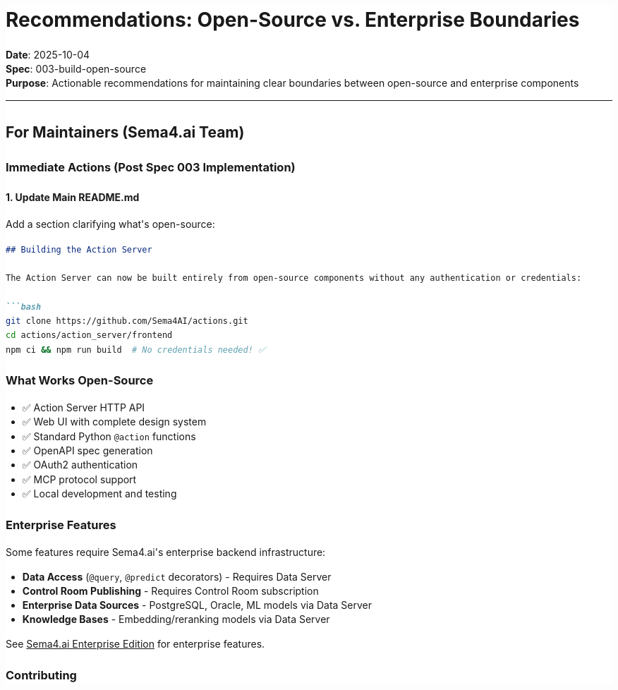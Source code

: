 # Recommendations: Open-Source vs. Enterprise Boundaries

**Date**: 2025-10-04  
**Spec**: 003-build-open-source  
**Purpose**: Actionable recommendations for maintaining clear boundaries between open-source and enterprise components

---

## For Maintainers (Sema4.ai Team)

### Immediate Actions (Post Spec 003 Implementation)

#### 1. Update Main README.md

Add a section clarifying what's open-source:

```markdown
## Building the Action Server

The Action Server can now be built entirely from open-source components without any authentication or credentials:

```bash
git clone https://github.com/Sema4AI/actions.git
cd actions/action_server/frontend
npm ci && npm run build  # No credentials needed! ✅
```

### What Works Open-Source

- ✅ Action Server HTTP API
- ✅ Web UI with complete design system
- ✅ Standard Python `@action` functions
- ✅ OpenAPI spec generation
- ✅ OAuth2 authentication
- ✅ MCP protocol support
- ✅ Local development and testing

### Enterprise Features

Some features require Sema4.ai's enterprise backend infrastructure:

- **Data Access** (`@query`, `@predict` decorators) - Requires Data Server
- **Control Room Publishing** - Requires Control Room subscription
- **Enterprise Data Sources** - PostgreSQL, Oracle, ML models via Data Server
- **Knowledge Bases** - Embedding/reranking models via Data Server

See [Sema4.ai Enterprise Edition](https://sema4.ai/products/enterprise-edition/) for enterprise features.

### Contributing
